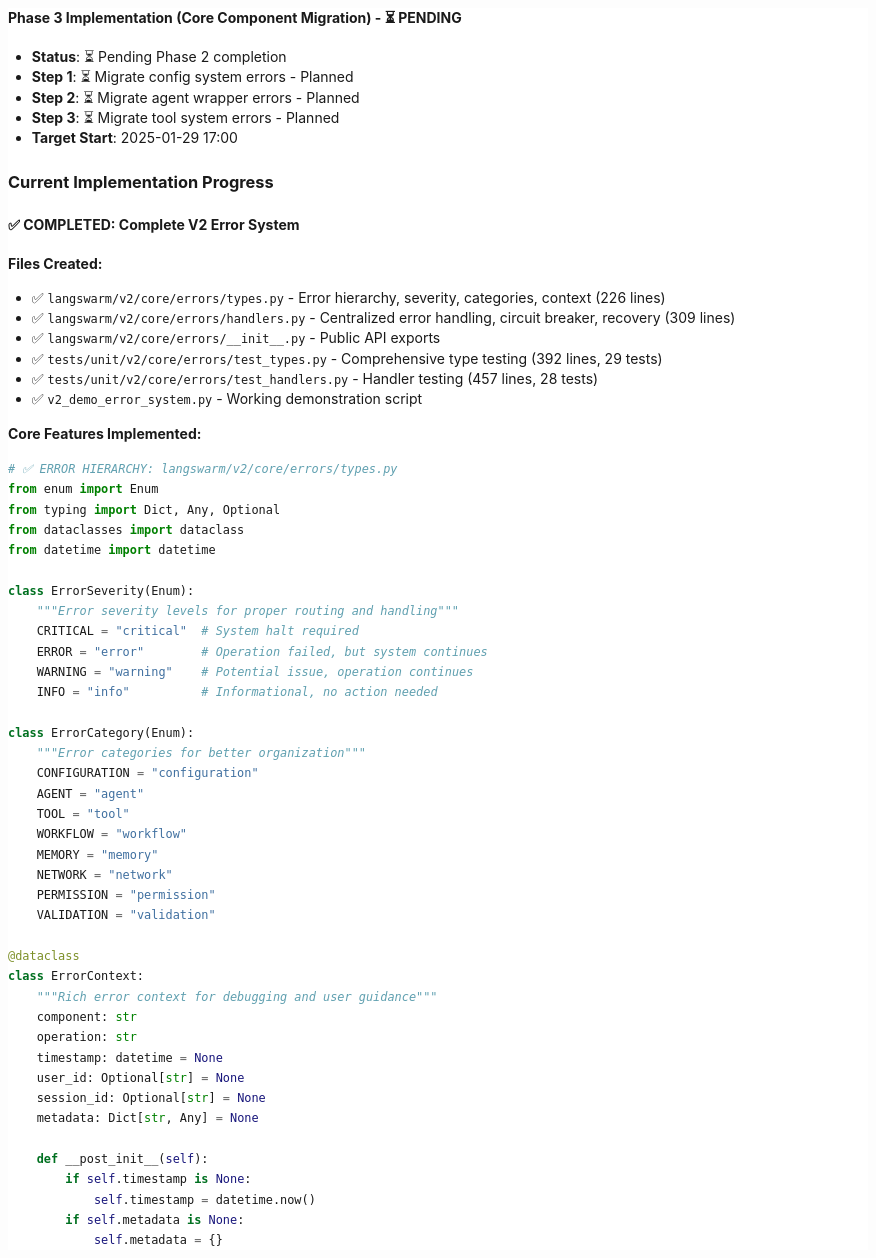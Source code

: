 #### **Phase 3 Implementation** (Core Component Migration) - ⏳ PENDING
- **Status**: ⏳ Pending Phase 2 completion
- **Step 1**: ⏳ Migrate config system errors - Planned
- **Step 2**: ⏳ Migrate agent wrapper errors - Planned
- **Step 3**: ⏳ Migrate tool system errors - Planned
- **Target Start**: 2025-01-29 17:00

### **Current Implementation Progress**

#### **✅ COMPLETED: Complete V2 Error System**

**Files Created:**
- ✅ `langswarm/v2/core/errors/types.py` - Error hierarchy, severity, categories, context (226 lines)
- ✅ `langswarm/v2/core/errors/handlers.py` - Centralized error handling, circuit breaker, recovery (309 lines)
- ✅ `langswarm/v2/core/errors/__init__.py` - Public API exports
- ✅ `tests/unit/v2/core/errors/test_types.py` - Comprehensive type testing (392 lines, 29 tests)
- ✅ `tests/unit/v2/core/errors/test_handlers.py` - Handler testing (457 lines, 28 tests)
- ✅ `v2_demo_error_system.py` - Working demonstration script

**Core Features Implemented:**
```python
# ✅ ERROR HIERARCHY: langswarm/v2/core/errors/types.py
from enum import Enum
from typing import Dict, Any, Optional
from dataclasses import dataclass
from datetime import datetime

class ErrorSeverity(Enum):
    """Error severity levels for proper routing and handling"""
    CRITICAL = "critical"  # System halt required
    ERROR = "error"        # Operation failed, but system continues
    WARNING = "warning"    # Potential issue, operation continues
    INFO = "info"          # Informational, no action needed

class ErrorCategory(Enum):
    """Error categories for better organization"""
    CONFIGURATION = "configuration"
    AGENT = "agent"
    TOOL = "tool"
    WORKFLOW = "workflow"
    MEMORY = "memory"
    NETWORK = "network"
    PERMISSION = "permission"
    VALIDATION = "validation"

@dataclass
class ErrorContext:
    """Rich error context for debugging and user guidance"""
    component: str
    operation: str
    timestamp: datetime = None
    user_id: Optional[str] = None
    session_id: Optional[str] = None
    metadata: Dict[str, Any] = None
    
    def __post_init__(self):
        if self.timestamp is None:
            self.timestamp = datetime.now()
        if self.metadata is None:
            self.metadata = {}

```